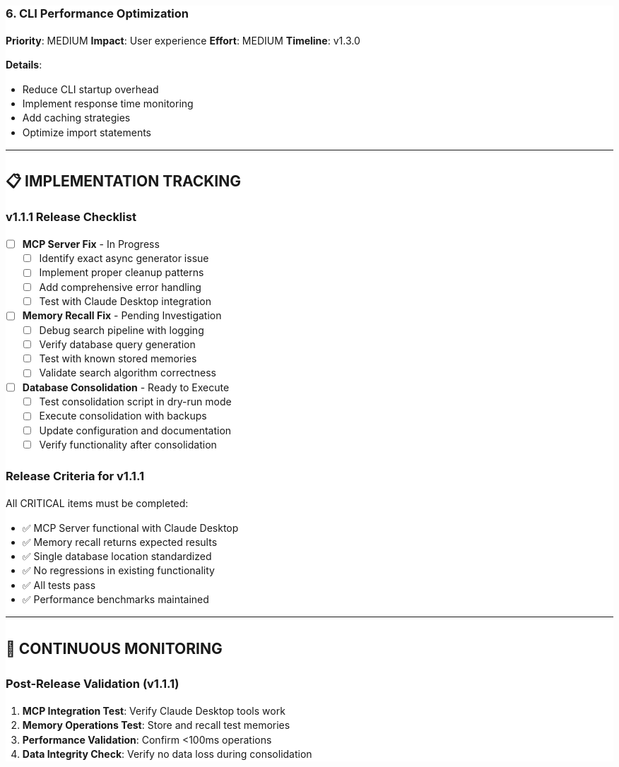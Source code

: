 ### 6. CLI Performance Optimization
**Priority**: MEDIUM
**Impact**: User experience
**Effort**: MEDIUM
**Timeline**: v1.3.0

**Details**:
- Reduce CLI startup overhead
- Implement response time monitoring
- Add caching strategies
- Optimize import statements

---

## 📋 IMPLEMENTATION TRACKING

### v1.1.1 Release Checklist
- [ ] **MCP Server Fix** - In Progress
  - [ ] Identify exact async generator issue
  - [ ] Implement proper cleanup patterns
  - [ ] Add comprehensive error handling
  - [ ] Test with Claude Desktop integration

- [ ] **Memory Recall Fix** - Pending Investigation
  - [ ] Debug search pipeline with logging
  - [ ] Verify database query generation
  - [ ] Test with known stored memories
  - [ ] Validate search algorithm correctness

- [ ] **Database Consolidation** - Ready to Execute
  - [ ] Test consolidation script in dry-run mode
  - [ ] Execute consolidation with backups
  - [ ] Update configuration and documentation
  - [ ] Verify functionality after consolidation

### Release Criteria for v1.1.1
All CRITICAL items must be completed:
- ✅ MCP Server functional with Claude Desktop
- ✅ Memory recall returns expected results
- ✅ Single database location standardized
- ✅ No regressions in existing functionality
- ✅ All tests pass
- ✅ Performance benchmarks maintained

---

## 🔄 CONTINUOUS MONITORING

### Post-Release Validation (v1.1.1)
1. **MCP Integration Test**: Verify Claude Desktop tools work
2. **Memory Operations Test**: Store and recall test memories
3. **Performance Validation**: Confirm <100ms operations
4. **Data Integrity Check**: Verify no data loss during consolidation
